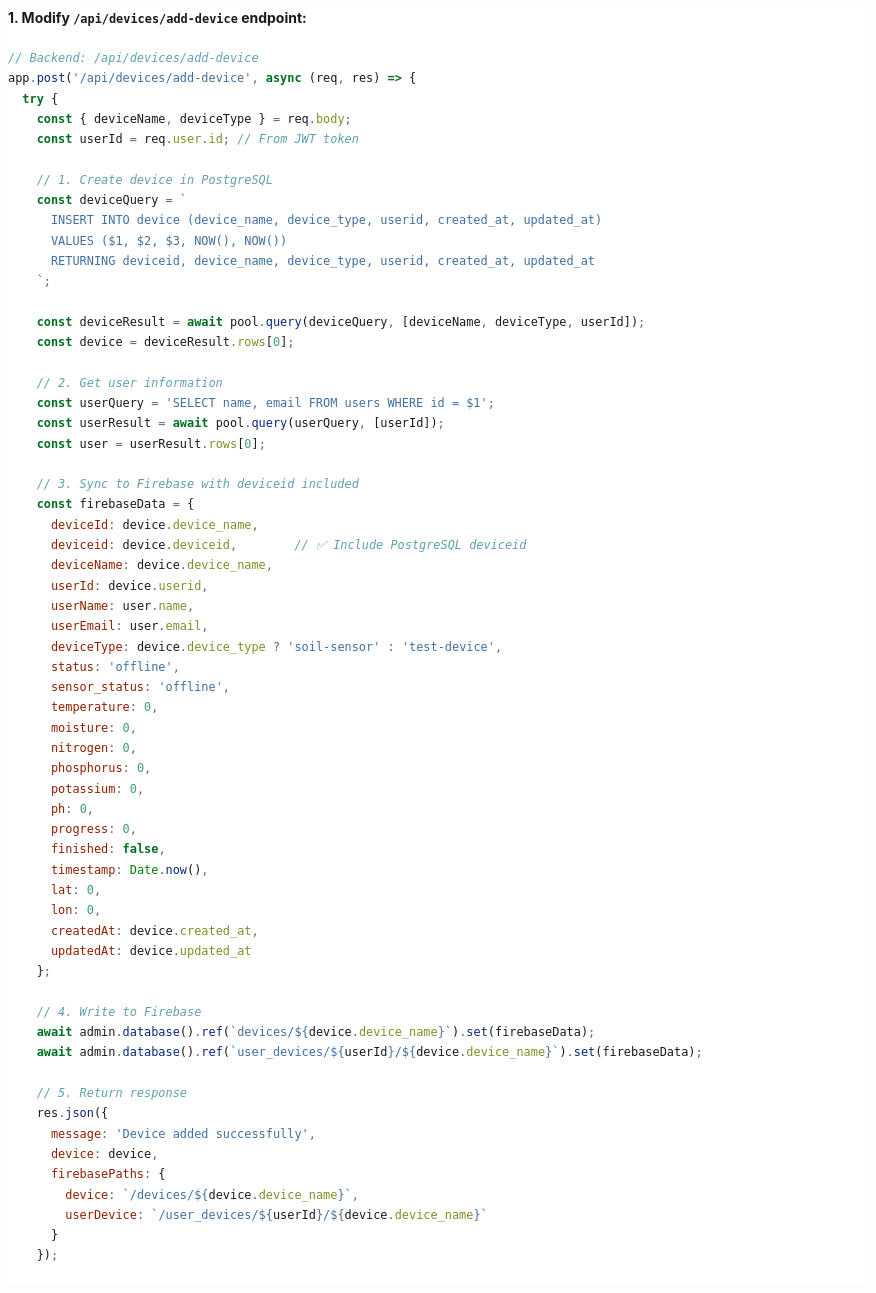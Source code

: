 #### **1. Modify `/api/devices/add-device` endpoint:**

```javascript
// Backend: /api/devices/add-device
app.post('/api/devices/add-device', async (req, res) => {
  try {
    const { deviceName, deviceType } = req.body;
    const userId = req.user.id; // From JWT token
    
    // 1. Create device in PostgreSQL
    const deviceQuery = `
      INSERT INTO device (device_name, device_type, userid, created_at, updated_at)
      VALUES ($1, $2, $3, NOW(), NOW())
      RETURNING deviceid, device_name, device_type, userid, created_at, updated_at
    `;
    
    const deviceResult = await pool.query(deviceQuery, [deviceName, deviceType, userId]);
    const device = deviceResult.rows[0];
    
    // 2. Get user information
    const userQuery = 'SELECT name, email FROM users WHERE id = $1';
    const userResult = await pool.query(userQuery, [userId]);
    const user = userResult.rows[0];
    
    // 3. Sync to Firebase with deviceid included
    const firebaseData = {
      deviceId: device.device_name,
      deviceid: device.deviceid,        // ✅ Include PostgreSQL deviceid
      deviceName: device.device_name,
      userId: device.userid,
      userName: user.name,
      userEmail: user.email,
      deviceType: device.device_type ? 'soil-sensor' : 'test-device',
      status: 'offline',
      sensor_status: 'offline',
      temperature: 0,
      moisture: 0,
      nitrogen: 0,
      phosphorus: 0,
      potassium: 0,
      ph: 0,
      progress: 0,
      finished: false,
      timestamp: Date.now(),
      lat: 0,
      lon: 0,
      createdAt: device.created_at,
      updatedAt: device.updated_at
    };
    
    // 4. Write to Firebase
    await admin.database().ref(`devices/${device.device_name}`).set(firebaseData);
    await admin.database().ref(`user_devices/${userId}/${device.device_name}`).set(firebaseData);
    
    // 5. Return response
    res.json({
      message: 'Device added successfully',
      device: device,
      firebasePaths: {
        device: `/devices/${device.device_name}`,
        userDevice: `/user_devices/${userId}/${device.device_name}`
      }
    });
    
```